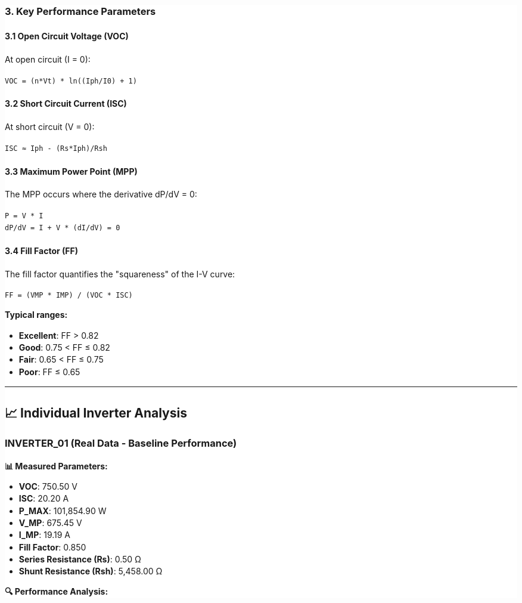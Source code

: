 ### 3. Key Performance Parameters

#### 3.1 Open Circuit Voltage (VOC)
At open circuit (I = 0):

```
VOC = (n*Vt) * ln((Iph/I0) + 1)
```

#### 3.2 Short Circuit Current (ISC)
At short circuit (V = 0):

```
ISC ≈ Iph - (Rs*Iph)/Rsh
```

#### 3.3 Maximum Power Point (MPP)
The MPP occurs where the derivative dP/dV = 0:

```
P = V * I
dP/dV = I + V * (dI/dV) = 0
```

#### 3.4 Fill Factor (FF)
The fill factor quantifies the "squareness" of the I-V curve:

```
FF = (VMP * IMP) / (VOC * ISC)
```

**Typical ranges:**
- **Excellent**: FF > 0.82
- **Good**: 0.75 < FF ≤ 0.82
- **Fair**: 0.65 < FF ≤ 0.75
- **Poor**: FF ≤ 0.65

---

## 📈 Individual Inverter Analysis

### INVERTER_01 (Real Data - Baseline Performance)

**📊 Measured Parameters:**
- **VOC**: 750.50 V
- **ISC**: 20.20 A
- **P_MAX**: 101,854.90 W
- **V_MP**: 675.45 V
- **I_MP**: 19.19 A
- **Fill Factor**: 0.850
- **Series Resistance (Rs)**: 0.50 Ω
- **Shunt Resistance (Rsh)**: 5,458.00 Ω

**🔍 Performance Analysis:**
